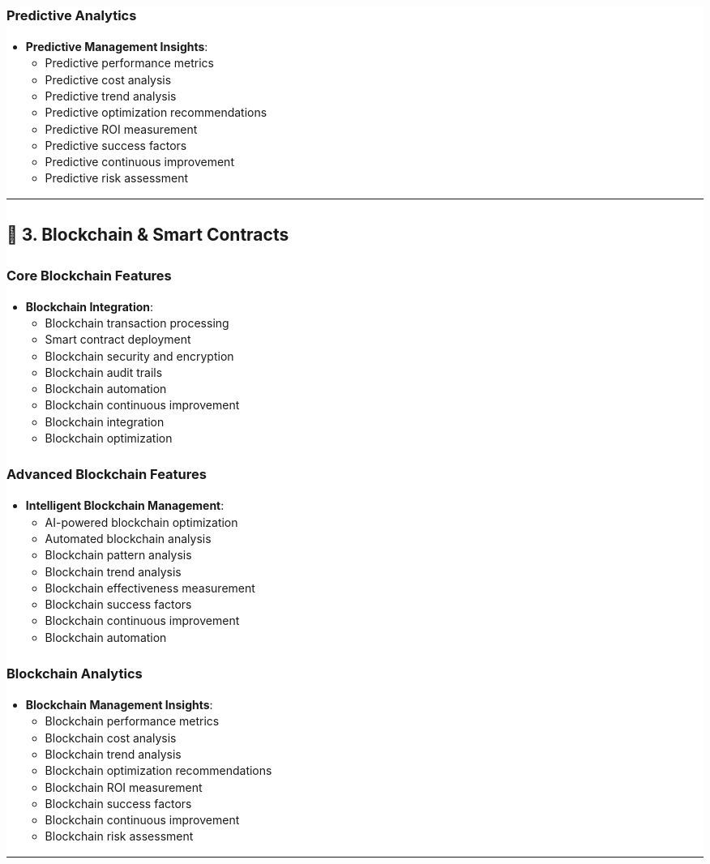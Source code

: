 ### Predictive Analytics
- **Predictive Management Insights**:
  - Predictive performance metrics
  - Predictive cost analysis
  - Predictive trend analysis
  - Predictive optimization recommendations
  - Predictive ROI measurement
  - Predictive success factors
  - Predictive continuous improvement
  - Predictive risk assessment

---

## 🔹 3. Blockchain & Smart Contracts

### Core Blockchain Features
- **Blockchain Integration**:
  - Blockchain transaction processing
  - Smart contract deployment
  - Blockchain security and encryption
  - Blockchain audit trails
  - Blockchain automation
  - Blockchain continuous improvement
  - Blockchain integration
  - Blockchain optimization

### Advanced Blockchain Features
- **Intelligent Blockchain Management**:
  - AI-powered blockchain optimization
  - Automated blockchain analysis
  - Blockchain pattern analysis
  - Blockchain trend analysis
  - Blockchain effectiveness measurement
  - Blockchain success factors
  - Blockchain continuous improvement
  - Blockchain automation

### Blockchain Analytics
- **Blockchain Management Insights**:
  - Blockchain performance metrics
  - Blockchain cost analysis
  - Blockchain trend analysis
  - Blockchain optimization recommendations
  - Blockchain ROI measurement
  - Blockchain success factors
  - Blockchain continuous improvement
  - Blockchain risk assessment

---
